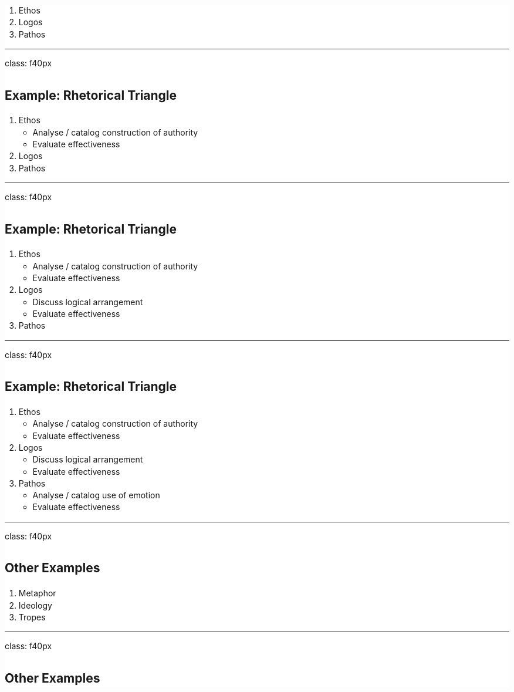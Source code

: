 1. Ethos
1. Logos
1. Pathos
---
class: f40px
## Example: Rhetorical Triangle

1. Ethos
	* Analyse / catalog construction of authority
	* Evaluate effectiveness
1. Logos
1. Pathos
---
class: f40px
## Example: Rhetorical Triangle

1. Ethos
	* Analyse / catalog construction of authority
	* Evaluate effectiveness
1. Logos
	* Discuss logical arrangement
	* Evaluate effectiveness
1. Pathos
---
class: f40px
## Example: Rhetorical Triangle

1. Ethos
	* Analyse / catalog construction of authority
	* Evaluate effectiveness
1. Logos
	* Discuss logical arrangement
	* Evaluate effectiveness
1. Pathos
	* Analyse / catalog use of emotion
	* Evaluate effectiveness
---
class: f40px
## Other Examples

1. Metaphor
1. Ideology
1. Tropes
---
class: f40px
## Other Examples

